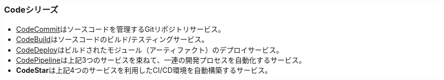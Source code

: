 ### Codeシリーズ

- [CodeCommit](./10_developer_tools.ja.md#codecommit)はソースコードを管理するGitリポジトリサービス。
- [CodeBuild](./10_developer_tools.ja.md#codebuild)はソースコードのビルド/テスティングサービス。
- [CodeDeploy](./10_developer_tools.ja.md#codedeploy)はビルドされたモジュール（アーティファクト）のデプロイサービス。
- [CodePipeline](./10_developer_tools.ja.md#codepipeline)は上記3つのサービスを束ねて、一連の開発プロセスを自動化するサービス。
- **CodeStar**は上記4つのサービスを利用したCI/CD環境を自動構築するサービス。
